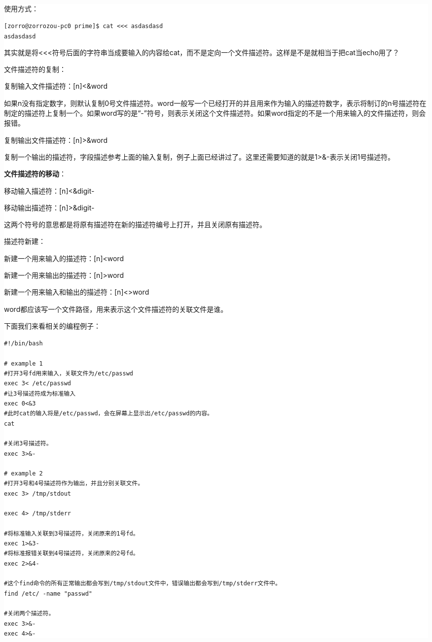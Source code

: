 使用方式：

```
[zorro@zorrozou-pc0 prime]$ cat <<< asdasdasd
asdasdasd
```

其实就是将<<<符号后面的字符串当成要输入的内容给cat，而不是定向一个文件描述符。这样是不是就相当于把cat当echo用了？

文件描述符的复制：

复制输入文件描述符：[n]<&word

如果n没有指定数字，则默认复制0号文件描述符。word一般写一个已经打开的并且用来作为输入的描述符数字，表示将制订的n号描述符在制定的描述符上复制一个。如果word写的是“-”符号，则表示关闭这个文件描述符。如果word指定的不是一个用来输入的文件描述符，则会报错。

复制输出文件描述符：[n]>&word

复制一个输出的描述符，字段描述参考上面的输入复制，例子上面已经讲过了。这里还需要知道的就是1>&-表示关闭1号描述符。

**文件描述符的移动**：

移动输入描述符：[n]<&digit-

移动输出描述符：[n]>&digit-

这两个符号的意思都是将原有描述符在新的描述符编号上打开，并且关闭原有描述符。

描述符新建：

新建一个用来输入的描述符：[n]<word

新建一个用来输出的描述符：[n]>word

新建一个用来输入和输出的描述符：[n]<>word

word都应该写一个文件路径，用来表示这个文件描述符的关联文件是谁。

下面我们来看相关的编程例子：

```
#!/bin/bash

# example 1
#打开3号fd用来输入，关联文件为/etc/passwd
exec 3< /etc/passwd
#让3号描述符成为标准输入
exec 0<&3
#此时cat的输入将是/etc/passwd，会在屏幕上显示出/etc/passwd的内容。
cat

#关闭3号描述符。
exec 3>&-

# example 2
#打开3号和4号描述符作为输出，并且分别关联文件。
exec 3> /tmp/stdout

exec 4> /tmp/stderr

#将标准输入关联到3号描述符，关闭原来的1号fd。
exec 1>&3-
#将标准报错关联到4号描述符，关闭原来的2号fd。
exec 2>&4-

#这个find命令的所有正常输出都会写到/tmp/stdout文件中，错误输出都会写到/tmp/stderr文件中。
find /etc/ -name "passwd"

#关闭两个描述符。
exec 3>&-
exec 4>&-
```
